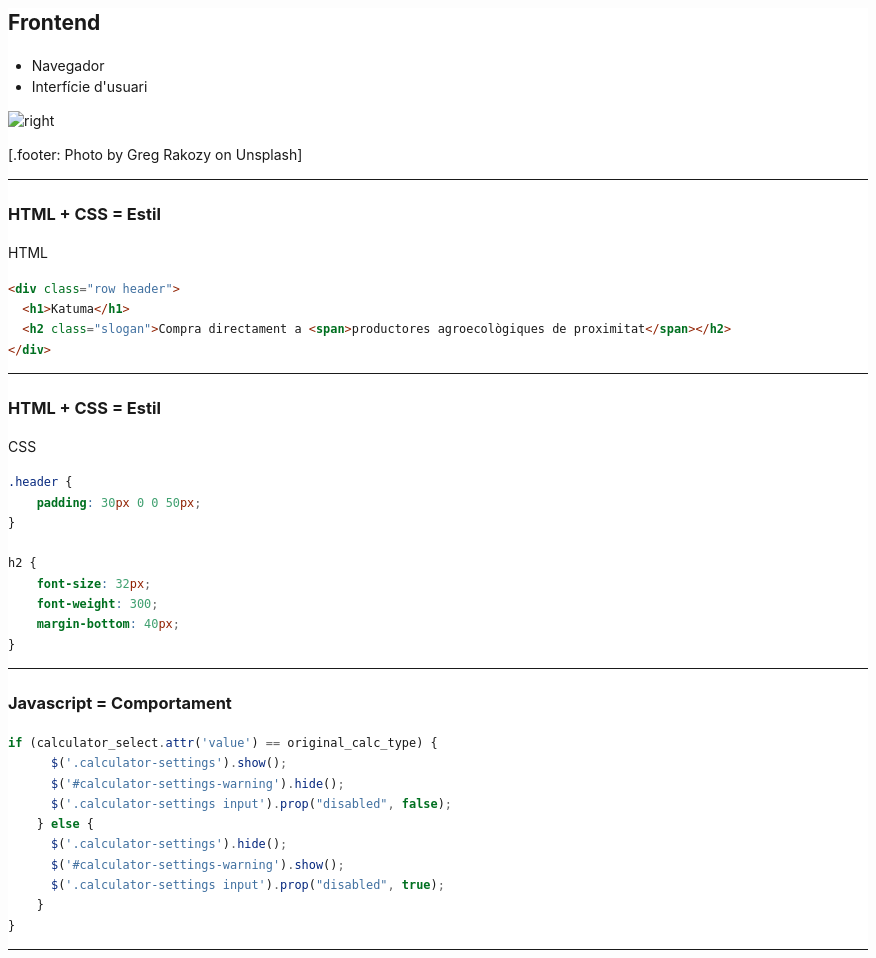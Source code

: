 ## Frontend

* Navegador
* Interfície d'usuari

![right](images/js-css-html.jpg)

[.footer: Photo by Greg Rakozy on Unsplash]

---

### HTML + CSS = Estil

HTML

```HTML
<div class="row header">
  <h1>Katuma</h1>
  <h2 class="slogan">Compra directament a <span>productores agroecològiques de proximitat</span></h2>
</div>
```

---

### HTML + CSS = Estil

CSS

```CSS
.header {
    padding: 30px 0 0 50px;
}

h2 {
    font-size: 32px;
    font-weight: 300;
    margin-bottom: 40px;
}
```

---

### Javascript = Comportament

```javascript
if (calculator_select.attr('value') == original_calc_type) {
      $('.calculator-settings').show();
      $('#calculator-settings-warning').hide();
      $('.calculator-settings input').prop("disabled", false);
    } else {
      $('.calculator-settings').hide();
      $('#calculator-settings-warning').show();
      $('.calculator-settings input').prop("disabled", true);
    }
}
```

---